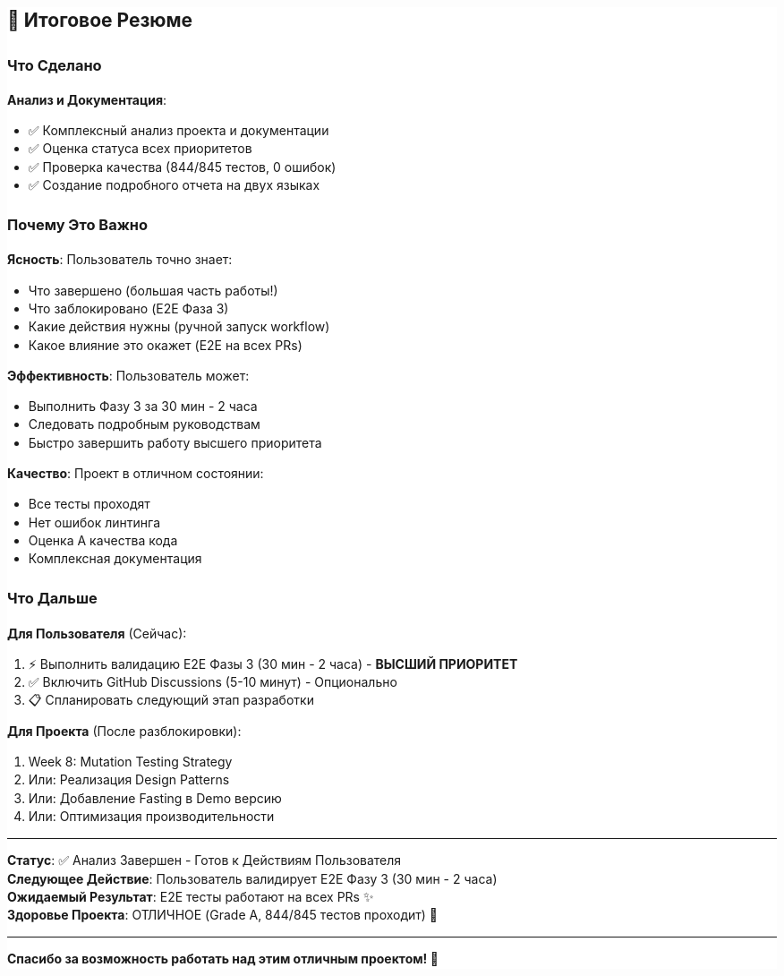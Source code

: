 
## 🎉 Итоговое Резюме

### Что Сделано

**Анализ и Документация**:
- ✅ Комплексный анализ проекта и документации
- ✅ Оценка статуса всех приоритетов
- ✅ Проверка качества (844/845 тестов, 0 ошибок)
- ✅ Создание подробного отчета на двух языках

### Почему Это Важно

**Ясность**: Пользователь точно знает:
- Что завершено (большая часть работы!)
- Что заблокировано (E2E Фаза 3)
- Какие действия нужны (ручной запуск workflow)
- Какое влияние это окажет (E2E на всех PRs)

**Эффективность**: Пользователь может:
- Выполнить Фазу 3 за 30 мин - 2 часа
- Следовать подробным руководствам
- Быстро завершить работу высшего приоритета

**Качество**: Проект в отличном состоянии:
- Все тесты проходят
- Нет ошибок линтинга
- Оценка A качества кода
- Комплексная документация

### Что Дальше

**Для Пользователя** (Сейчас):
1. ⚡ Выполнить валидацию E2E Фазы 3 (30 мин - 2 часа) - **ВЫСШИЙ ПРИОРИТЕТ**
2. ✅ Включить GitHub Discussions (5-10 минут) - Опционально
3. 📋 Спланировать следующий этап разработки

**Для Проекта** (После разблокировки):
1. Week 8: Mutation Testing Strategy
2. Или: Реализация Design Patterns
3. Или: Добавление Fasting в Demo версию
4. Или: Оптимизация производительности

---

**Статус**: ✅ Анализ Завершен - Готов к Действиям Пользователя  
**Следующее Действие**: Пользователь валидирует E2E Фазу 3 (30 мин - 2 часа)  
**Ожидаемый Результат**: E2E тесты работают на всех PRs ✨  
**Здоровье Проекта**: ОТЛИЧНОЕ (Grade A, 844/845 тестов проходит) 🎉

---

**Спасибо за возможность работать над этим отличным проектом! 🚀**
